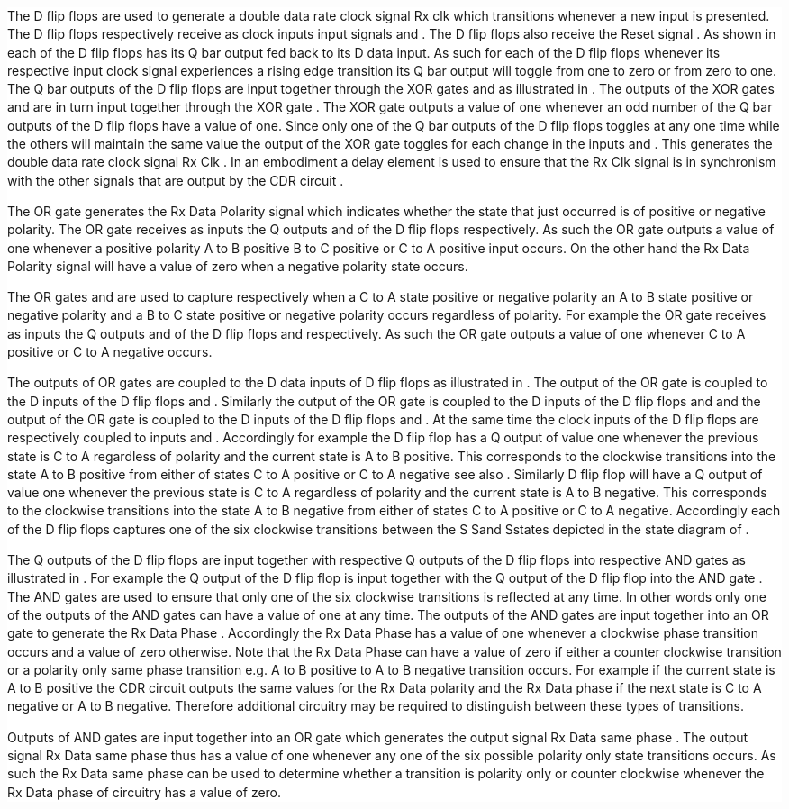 The D flip flops are used to generate a double data rate clock signal Rx clk which transitions whenever a new input is presented. The D flip flops respectively receive as clock inputs input signals and . The D flip flops also receive the Reset signal . As shown in each of the D flip flops has its Q bar output fed back to its D data input. As such for each of the D flip flops whenever its respective input clock signal experiences a rising edge transition its Q bar output will toggle from one to zero or from zero to one. The Q bar outputs of the D flip flops are input together through the XOR gates and as illustrated in . The outputs of the XOR gates and are in turn input together through the XOR gate . The XOR gate outputs a value of one whenever an odd number of the Q bar outputs of the D flip flops have a value of one. Since only one of the Q bar outputs of the D flip flops toggles at any one time while the others will maintain the same value the output of the XOR gate toggles for each change in the inputs and . This generates the double data rate clock signal Rx Clk . In an embodiment a delay element is used to ensure that the Rx Clk signal is in synchronism with the other signals that are output by the CDR circuit .

The OR gate generates the Rx Data Polarity signal which indicates whether the state that just occurred is of positive or negative polarity. The OR gate receives as inputs the Q outputs and of the D flip flops respectively. As such the OR gate outputs a value of one whenever a positive polarity A to B positive B to C positive or C to A positive input occurs. On the other hand the Rx Data Polarity signal will have a value of zero when a negative polarity state occurs.

The OR gates and are used to capture respectively when a C to A state positive or negative polarity an A to B state positive or negative polarity and a B to C state positive or negative polarity occurs regardless of polarity. For example the OR gate receives as inputs the Q outputs and of the D flip flops and respectively. As such the OR gate outputs a value of one whenever C to A positive or C to A negative occurs.

The outputs of OR gates are coupled to the D data inputs of D flip flops as illustrated in . The output of the OR gate is coupled to the D inputs of the D flip flops and . Similarly the output of the OR gate is coupled to the D inputs of the D flip flops and and the output of the OR gate is coupled to the D inputs of the D flip flops and . At the same time the clock inputs of the D flip flops are respectively coupled to inputs and . Accordingly for example the D flip flop has a Q output of value one whenever the previous state is C to A regardless of polarity and the current state is A to B positive. This corresponds to the clockwise transitions into the state A to B positive from either of states C to A positive or C to A negative see also . Similarly D flip flop will have a Q output of value one whenever the previous state is C to A regardless of polarity and the current state is A to B negative. This corresponds to the clockwise transitions into the state A to B negative from either of states C to A positive or C to A negative. Accordingly each of the D flip flops captures one of the six clockwise transitions between the S Sand Sstates depicted in the state diagram of .

The Q outputs of the D flip flops are input together with respective Q outputs of the D flip flops into respective AND gates as illustrated in . For example the Q output of the D flip flop is input together with the Q output of the D flip flop into the AND gate . The AND gates are used to ensure that only one of the six clockwise transitions is reflected at any time. In other words only one of the outputs of the AND gates can have a value of one at any time. The outputs of the AND gates are input together into an OR gate to generate the Rx Data Phase . Accordingly the Rx Data Phase has a value of one whenever a clockwise phase transition occurs and a value of zero otherwise. Note that the Rx Data Phase can have a value of zero if either a counter clockwise transition or a polarity only same phase transition e.g. A to B positive to A to B negative transition occurs. For example if the current state is A to B positive the CDR circuit outputs the same values for the Rx Data polarity and the Rx Data phase if the next state is C to A negative or A to B negative. Therefore additional circuitry may be required to distinguish between these types of transitions.

Outputs of AND gates are input together into an OR gate which generates the output signal Rx Data same phase . The output signal Rx Data same phase thus has a value of one whenever any one of the six possible polarity only state transitions occurs. As such the Rx Data same phase can be used to determine whether a transition is polarity only or counter clockwise whenever the Rx Data phase of circuitry has a value of zero.

